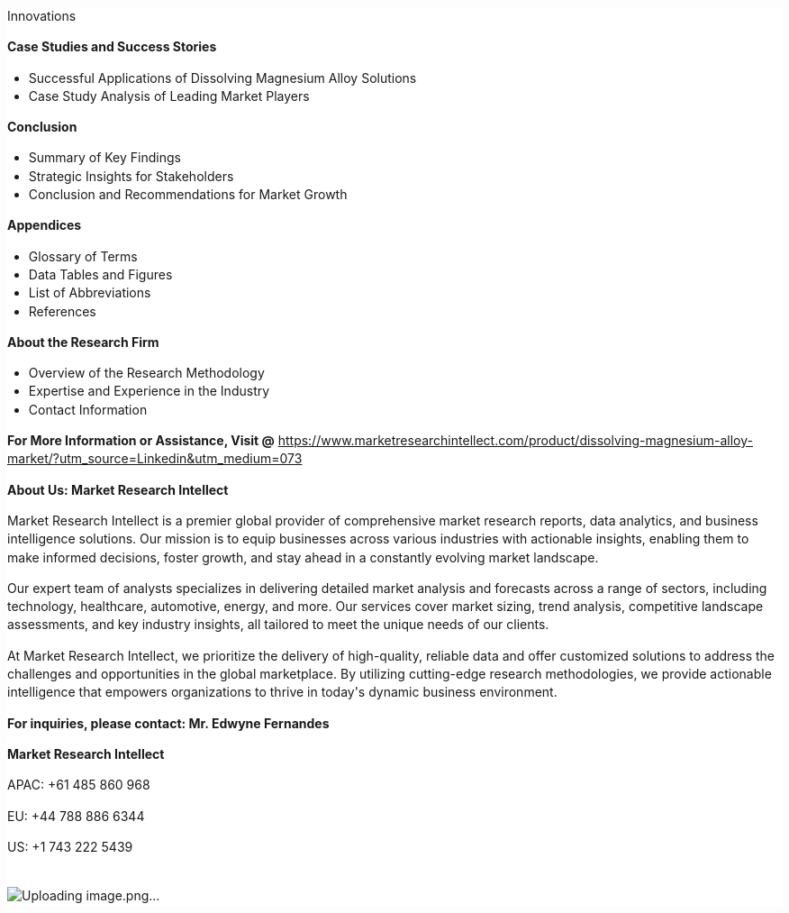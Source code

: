 Innovations</li></ul><p><strong>Case Studies and Success Stories</strong></p><ul><li>Successful Applications of Dissolving Magnesium Alloy Solutions</li><li>Case Study Analysis of Leading Market Players</li></ul><p><strong>Conclusion</strong></p><ul><li>Summary of Key Findings</li><li>Strategic Insights for Stakeholders</li><li>Conclusion and Recommendations for Market Growth</li></ul><p><strong>Appendices</strong></p><ul><li>Glossary of Terms</li><li>Data Tables and Figures</li><li>List of Abbreviations</li><li>References</li></ul><p><strong>About the Research Firm</strong></p><ul><li>Overview of the Research Methodology</li><li>Expertise and Experience in the Industry</li><li>Contact Information</li></ul></div><div class="article-main__content" data-test-id="publishing-text-block"><p><span class="font-[700]"><strong>For More Information or Assistance, Visit @</strong>&nbsp;<a href="https://www.marketresearchintellect.com/product/dissolving-magnesium-alloy-market/?utm_source=Linkedin&utm_medium=073">https://www.marketresearchintellect.com/product/dissolving-magnesium-alloy-market/?utm_source=Linkedin&utm_medium=073</a></span></p><p><strong>About Us: Market Research Intellect</strong></p><p>Market Research Intellect is a premier global provider of comprehensive market research reports, data analytics, and business intelligence solutions. Our mission is to equip businesses across various industries with actionable insights, enabling them to make informed decisions, foster growth, and stay ahead in a constantly evolving market landscape.</p><p>Our expert team of analysts specializes in delivering detailed market analysis and forecasts across a range of sectors, including technology, healthcare, automotive, energy, and more. Our services cover market sizing, trend analysis, competitive landscape assessments, and key industry insights, all tailored to meet the unique needs of our clients.</p><p>At Market Research Intellect, we prioritize the delivery of high-quality, reliable data and offer customized solutions to address the challenges and opportunities in the global marketplace. By utilizing cutting-edge research methodologies, we provide actionable intelligence that empowers organizations to thrive in today's dynamic business environment.</p><p><strong>For inquiries, please contact: Mr. Edwyne Fernandes</strong></p><p><strong>Market Research Intellect</strong></p><p>APAC: +61 485 860 968</p><p>EU: +44 788 886 6344</p><p>US: +1 743 222 5439</p></div><div class="article-main__content" data-test-id="publishing-text-block">&nbsp;</div>
![Uploading image.png…]()
